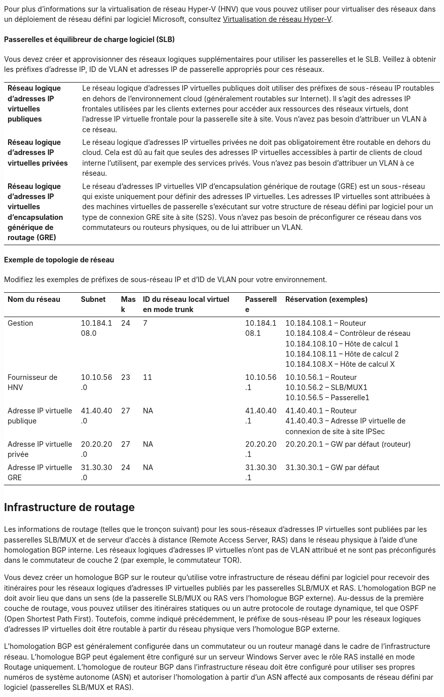 Pour plus d’informations sur la virtualisation de réseau Hyper-V (HNV) que vous pouvez utiliser pour virtualiser des réseaux dans un déploiement de réseau défini par logiciel Microsoft, consultez [Virtualisation de réseau Hyper-V](/windows-server/networking/sdn/technologies/hyper-v-network-virtualization/hyper-v-network-virtualization).

#### <a name="gateways-and-the-software-load-balancer-slb"></a>Passerelles et équilibreur de charge logiciel (SLB)
Vous devez créer et approvisionner des réseaux logiques supplémentaires pour utiliser les passerelles et le SLB. Veillez à obtenir les préfixes d’adresse IP, ID de VLAN et adresses IP de passerelle appropriés pour ces réseaux.

|                                |                     |
| :----------------------------- | :------------------ |
| **Réseau logique d’adresses IP virtuelles publiques** | Le réseau logique d’adresses IP virtuelles publiques doit utiliser des préfixes de sous-réseau IP routables en dehors de l’environnement cloud (généralement routables sur Internet). Il s’agit des adresses IP frontales utilisées par les clients externes pour accéder aux ressources des réseaux virtuels, dont l’adresse IP virtuelle frontale pour la passerelle site à site. Vous n’avez pas besoin d’attribuer un VLAN à ce réseau. |
| **Réseau logique d’adresses IP virtuelles privées** | Le réseau logique d’adresses IP virtuelles privées ne doit pas obligatoirement être routable en dehors du cloud. Cela est dû au fait que seules des adresses IP virtuelles accessibles à partir de clients de cloud interne l’utilisent, par exemple des services privés. Vous n’avez pas besoin d’attribuer un VLAN à ce réseau. |
| **Réseau logique d’adresses IP virtuelles d’encapsulation générique de routage (GRE)** | Le réseau d’adresses IP virtuelles VIP d’encapsulation générique de routage (GRE) est un sous-réseau qui existe uniquement pour définir des adresses IP virtuelles. Les adresses IP virtuelles sont attribuées à des machines virtuelles de passerelle s’exécutant sur votre structure de réseau défini par logiciel pour un type de connexion GRE site à site (S2S). Vous n’avez pas besoin de préconfigurer ce réseau dans vos commutateurs ou routeurs physiques, ou de lui attribuer un VLAN. |

#### <a name="sample-network-topology"></a>Exemple de topologie de réseau
Modifiez les exemples de préfixes de sous-réseau IP et d’ID de VLAN pour votre environnement.

| Nom du réseau | Subnet | Mask | ID du réseau local virtuel en mode trunk | Passerelle | Réservation (exemples) |
| :----------------------- | :------------ | :------- | :---------------------------- | :-------------- | :------------------------------------------- |
| Gestion              | 10.184.108.0 |    24   |          7                   | 10.184.108.1   | 10.184.108.1 – Routeur<br> 10.184.108.4 – Contrôleur de réseau<br> 10.184.108.10 – Hôte de calcul 1<br> 10.184.108.11 – Hôte de calcul 2<br> 10.184.108.X – Hôte de calcul X |
| Fournisseur de HNV             |  10.10.56.0  |    23    |          11                |  10.10.56.1    | 10.10.56.1 – Routeur<br> 10.10.56.2 – SLB/MUX1<br> 10.10.56.5 – Passerelle1 |
| Adresse IP virtuelle publique               |  41.40.40.0  |    27    |          NA                |  41.40.40.1    | 41.40.40.1 – Routeur<br> 41.40.40.3 – Adresse IP virtuelle de connexion de site à site IPSec |
| Adresse IP virtuelle privée              |  20.20.20.0  |    27    |          NA                |  20.20.20.1    | 20.20.20.1 – GW par défaut (routeur) |
| Adresse IP virtuelle GRE                  |  31.30.30.0  |    24    |          NA                |  31.30.30.1    | 31.30.30.1 – GW par défaut |

## <a name="routing-infrastructure"></a>Infrastructure de routage
Les informations de routage \(telles que le tronçon suivant\) pour les sous-réseaux d’adresses IP virtuelles sont publiées par les passerelles SLB/MUX et de serveur d’accès à distance (Remote Access Server, RAS) dans le réseau physique à l’aide d’une homologation BGP interne. Les réseaux logiques d’adresses IP virtuelles n’ont pas de VLAN attribué et ne sont pas préconfigurés dans le commutateur de couche 2 (par exemple, le commutateur TOR).

Vous devez créer un homologue BGP sur le routeur qu’utilise votre infrastructure de réseau défini par logiciel pour recevoir des itinéraires pour les réseaux logiques d’adresses IP virtuelles publiés par les passerelles SLB/MUX et RAS. L’homologation BGP ne doit avoir lieu que dans un sens (de la passerelle SLB/MUX ou RAS vers l’homologue BGP externe). Au-dessus de la première couche de routage, vous pouvez utiliser des itinéraires statiques ou un autre protocole de routage dynamique, tel que OSPF (Open Shortest Path First). Toutefois, comme indiqué précédemment, le préfixe de sous-réseau IP pour les réseaux logiques d’adresses IP virtuelles doit être routable à partir du réseau physique vers l’homologue BGP externe.

L’homologation BGP est généralement configurée dans un commutateur ou un routeur managé dans le cadre de l’infrastructure réseau. L’homologue BGP peut également être configuré sur un serveur Windows Server avec le rôle RAS installé en mode Routage uniquement. L’homologue de routeur BGP dans l’infrastructure réseau doit être configuré pour utiliser ses propres numéros de système autonome (ASN) et autoriser l’homologation à partir d’un ASN affecté aux composants de réseau défini par logiciel \(passerelles SLB/MUX et RAS\).
